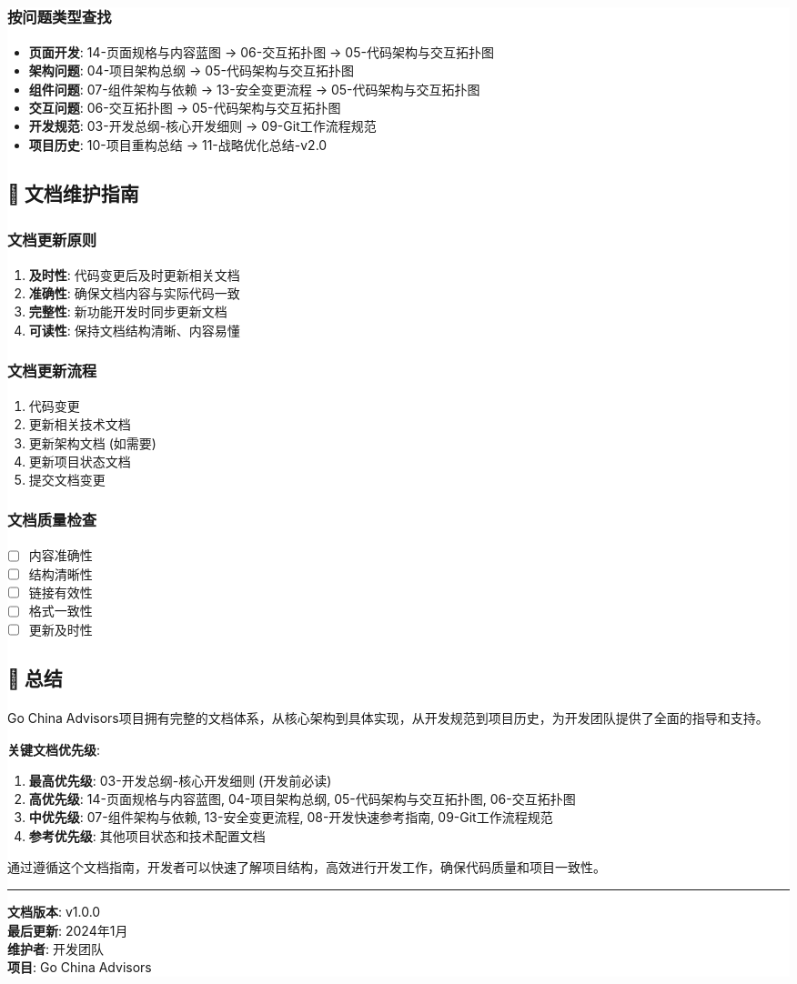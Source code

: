 ### 按问题类型查找
- **页面开发**: 14-页面规格与内容蓝图 → 06-交互拓扑图 → 05-代码架构与交互拓扑图
- **架构问题**: 04-项目架构总纲 → 05-代码架构与交互拓扑图
- **组件问题**: 07-组件架构与依赖 → 13-安全变更流程 → 05-代码架构与交互拓扑图
- **交互问题**: 06-交互拓扑图 → 05-代码架构与交互拓扑图
- **开发规范**: 03-开发总纲-核心开发细则 → 09-Git工作流程规范
- **项目历史**: 10-项目重构总结 → 11-战略优化总结-v2.0

## 📝 文档维护指南

### 文档更新原则
1. **及时性**: 代码变更后及时更新相关文档
2. **准确性**: 确保文档内容与实际代码一致
3. **完整性**: 新功能开发时同步更新文档
4. **可读性**: 保持文档结构清晰、内容易懂

### 文档更新流程
1. 代码变更
2. 更新相关技术文档
3. 更新架构文档 (如需要)
4. 更新项目状态文档
5. 提交文档变更

### 文档质量检查
- [ ] 内容准确性
- [ ] 结构清晰性
- [ ] 链接有效性
- [ ] 格式一致性
- [ ] 更新及时性

## 🎯 总结

Go China Advisors项目拥有完整的文档体系，从核心架构到具体实现，从开发规范到项目历史，为开发团队提供了全面的指导和支持。

**关键文档优先级**:
1. **最高优先级**: 03-开发总纲-核心开发细则 (开发前必读)
2. **高优先级**: 14-页面规格与内容蓝图, 04-项目架构总纲, 05-代码架构与交互拓扑图, 06-交互拓扑图
3. **中优先级**: 07-组件架构与依赖, 13-安全变更流程, 08-开发快速参考指南, 09-Git工作流程规范
4. **参考优先级**: 其他项目状态和技术配置文档

通过遵循这个文档指南，开发者可以快速了解项目结构，高效进行开发工作，确保代码质量和项目一致性。

---

**文档版本**: v1.0.0  
**最后更新**: 2024年1月  
**维护者**: 开发团队  
**项目**: Go China Advisors
